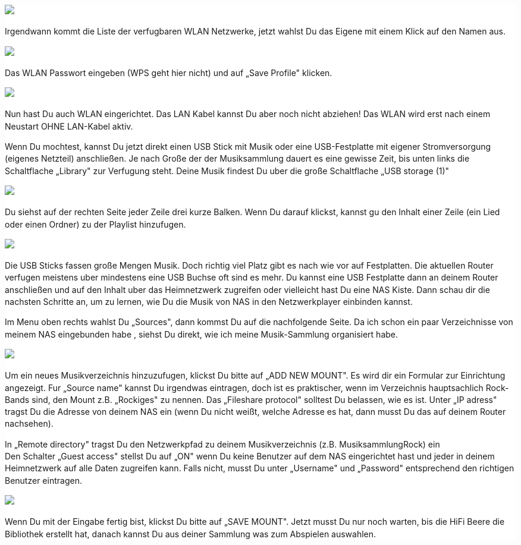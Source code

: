 ![](https://www.lautsprecherbau.de/user/design/stories/Artikel/2015/September2015/Hifiberry/hifiberry_raspberry_pi_bild_53.jpg)

Irgendwann kommt die Liste der verfugbaren WLAN Netzwerke, jetzt wahlst Du das Eigene mit einem Klick auf den Namen aus.

![](https://www.lautsprecherbau.de/user/design/stories/Artikel/2015/September2015/Hifiberry/hifiberry_raspberry_pi_bild_54.jpg)

Das WLAN Passwort eingeben (WPS geht hier nicht) und auf „Save Profile" klicken.

![](https://www.lautsprecherbau.de/user/design/stories/Artikel/2015/September2015/Hifiberry/hifiberry_raspberry_pi_bild_55.jpg)

Nun hast Du auch WLAN eingerichtet. Das LAN Kabel kannst Du aber noch nicht abziehen! Das WLAN wird erst nach einem Neustart OHNE LAN-Kabel aktiv.

Wenn Du mochtest, kannst Du jetzt direkt einen USB Stick mit Musik oder eine USB-Festplatte mit eigener Stromversorgung (eigenes Netzteil) anschließen. Je nach Große der der Musiksammlung dauert es eine gewisse Zeit, bis unten links die Schaltflache „Library" zur Verfugung steht. Deine Musik findest Du uber die große Schaltflache „USB storage (1)"

![](https://www.lautsprecherbau.de/user/design/stories/Artikel/2015/September2015/Hifiberry/hifiberry_raspberry_pi_bild_56.jpg)

Du siehst auf der rechten Seite jeder Zeile drei kurze Balken. Wenn Du darauf klickst, kannst gu den Inhalt einer Zeile (ein Lied oder einen Ordner) zu der Playlist hinzufugen.

![](https://www.lautsprecherbau.de/user/design/stories/Artikel/2015/September2015/Hifiberry/hifiberry_raspberry_pi_bild_57.jpg)

Die USB Sticks fassen große Mengen Musik. Doch richtig viel Platz gibt es nach wie vor auf Festplatten. Die aktuellen Router verfugen meistens uber mindestens eine USB Buchse oft sind es mehr. Du kannst eine USB Festplatte dann an deinem Router anschließen und auf den Inhalt uber das Heimnetzwerk zugreifen oder vielleicht hast Du eine NAS Kiste. Dann schau dir die nachsten Schritte an, um zu lernen, wie Du die Musik von NAS in den Netzwerkplayer einbinden kannst.

Im Menu oben rechts wahlst Du „Sources", dann kommst Du auf die nachfolgende Seite. Da ich schon ein paar Verzeichnisse von meinem NAS eingebunden habe , siehst Du direkt, wie ich meine Musik-Sammlung organisiert habe.

![](https://www.lautsprecherbau.de/user/design/stories/Artikel/2015/September2015/Hifiberry/hifiberry_raspberry_pi_bild_58.jpg)

Um ein neues Musikverzeichnis hinzuzufugen, klickst Du bitte auf „ADD NEW MOUNT". Es wird dir ein Formular zur Einrichtung angezeigt. Fur „Source name" kannst Du irgendwas eintragen, doch ist es praktischer, wenn im Verzeichnis hauptsachlich Rock-Bands sind, den Mount z.B. „Rockiges" zu nennen. Das „Fileshare protocol" solltest Du belassen, wie es ist. Unter „IP adress" tragst Du die Adresse von deinem NAS ein (wenn Du nicht weißt, welche Adresse es hat, dann musst Du das auf deinem Router nachsehen).

In „Remote directory" tragst Du den Netzwerkpfad zu deinem Musikverzeichnis (z.B. MusiksammlungRock) ein  
Den Schalter „Guest access" stellst Du auf „ON" wenn Du keine Benutzer auf dem NAS eingerichtet hast und jeder in deinem Heimnetzwerk auf alle Daten zugreifen kann. Falls nicht, musst Du unter „Username" und „Password" entsprechend den richtigen Benutzer eintragen.

![](https://www.lautsprecherbau.de/user/design/stories/Artikel/2015/September2015/Hifiberry/hifiberry_raspberry_pi_bild_59.jpg)

Wenn Du mit der Eingabe fertig bist, klickst Du bitte auf „SAVE MOUNT". Jetzt musst Du nur noch warten, bis die HiFi Beere die Bibliothek erstellt hat, danach kannst Du aus deiner Sammlung was zum Abspielen auswahlen.
